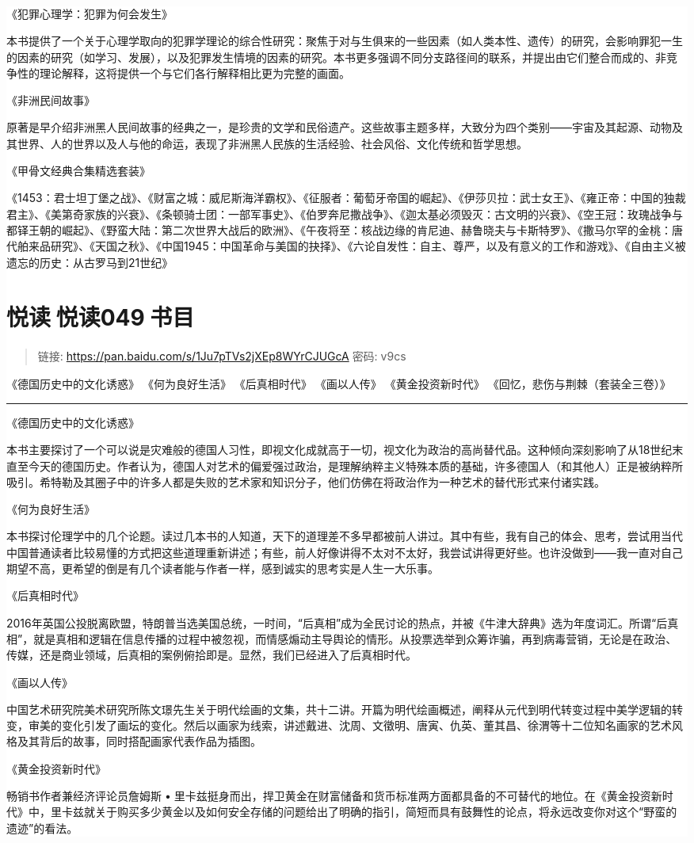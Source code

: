 
《犯罪心理学：犯罪为何会发生》

本书提供了一个关于心理学取向的犯罪学理论的综合性研究：聚焦于对与生俱来的一些因素（如人类本性、遗传）的研究，会影响罪犯一生的因素的研究（如学习、发展），以及犯罪发生情境的因素的研究。本书更多强调不同分支路径间的联系，并提出由它们整合而成的、非竞争性的理论解释，这将提供一个与它们各行解释相比更为完整的画面。


《非洲民间故事》

原著是早介绍非洲黑人民间故事的经典之一，是珍贵的文学和民俗遗产。这些故事主题多样，大致分为四个类别——宇宙及其起源、动物及其世界、人的世界以及人与他的命运，表现了非洲黑人民族的生活经验、社会风俗、文化传统和哲学思想。


《甲骨文经典合集精选套装》

《1453：君士坦丁堡之战》、《财富之城：威尼斯海洋霸权》、《征服者：葡萄牙帝国的崛起》、《伊莎贝拉：武士女王》、《雍正帝：中国的独裁君主》、《美第奇家族的兴衰》、《条顿骑士团：一部军事史》、《伯罗奔尼撒战争》、《迦太基必须毁灭：古文明的兴衰》、《空王冠：玫瑰战争与都铎王朝的崛起》、《野蛮大陆：第二次世界大战后的欧洲》、《午夜将至：核战边缘的肯尼迪、赫鲁晓夫与卡斯特罗》、《撒马尔罕的金桃：唐代舶来品研究》、《天国之秋》、《中国1945：中国革命与美国的抉择》、《六论自发性：自主、尊严，以及有意义的工作和游戏》、《自由主义被遗忘的历史：从古罗马到21世纪》


# 悦读 悦读049 书目

>链接: https://pan.baidu.com/s/1Ju7pTVs2jXEp8WYrCJUGcA  密码: v9cs

《德国历史中的文化诱惑》
《何为良好生活》
《后真相时代》
《画以人传》
《黄金投资新时代》
《回忆，悲伤与荆棘（套装全三卷）》

-------------------------------
《德国历史中的文化诱惑》

本书主要探讨了一个可以说是灾难般的德国人习性，即视文化成就高于一切，视文化为政治的高尚替代品。这种倾向深刻影响了从18世纪末直至今天的德国历史。作者认为，德国人对艺术的偏爱强过政治，是理解纳粹主义特殊本质的基础，许多德国人（和其他人）正是被纳粹所吸引。希特勒及其圈子中的许多人都是失败的艺术家和知识分子，他们仿佛在将政治作为一种艺术的替代形式来付诸实践。


《何为良好生活》

本书探讨伦理学中的几个论题。读过几本书的人知道，天下的道理差不多早都被前人讲过。其中有些，我有自己的体会、思考，尝试用当代中国普通读者比较易懂的方式把这些道理重新讲述；有些，前人好像讲得不太对不太好，我尝试讲得更好些。也许没做到——我一直对自己期望不高，更希望的倒是有几个读者能与作者一样，感到诚实的思考实是人生一大乐事。


《后真相时代》

2016年英国公投脱离欧盟，特朗普当选美国总统，一时间，“后真相”成为全民讨论的热点，并被《牛津大辞典》选为年度词汇。所谓“后真相”，就是真相和逻辑在信息传播的过程中被忽视，而情感煽动主导舆论的情形。从投票选举到众筹诈骗，再到病毒营销，无论是在政治、传媒，还是商业领域，后真相的案例俯拾即是。显然，我们已经进入了后真相时代。


《画以人传》

中国艺术研究院美术研究所陈文璟先生关于明代绘画的文集，共十二讲。开篇为明代绘画概述，阐释从元代到明代转变过程中美学逻辑的转变，审美的变化引发了画坛的变化。然后以画家为线索，讲述戴进、沈周、文徵明、唐寅、仇英、董其昌、徐渭等十二位知名画家的艺术风格及其背后的故事，同时搭配画家代表作品为插图。


《黄金投资新时代》

畅销书作者兼经济评论员詹姆斯 • 里卡兹挺身而出，捍卫黄金在财富储备和货币标准两方面都具备的不可替代的地位。在《黄金投资新时代》中，里卡兹就关于购买多少黄金以及如何安全存储的问题给出了明确的指引，简短而具有鼓舞性的论点，将永远改变你对这个“野蛮的遗迹”的看法。
